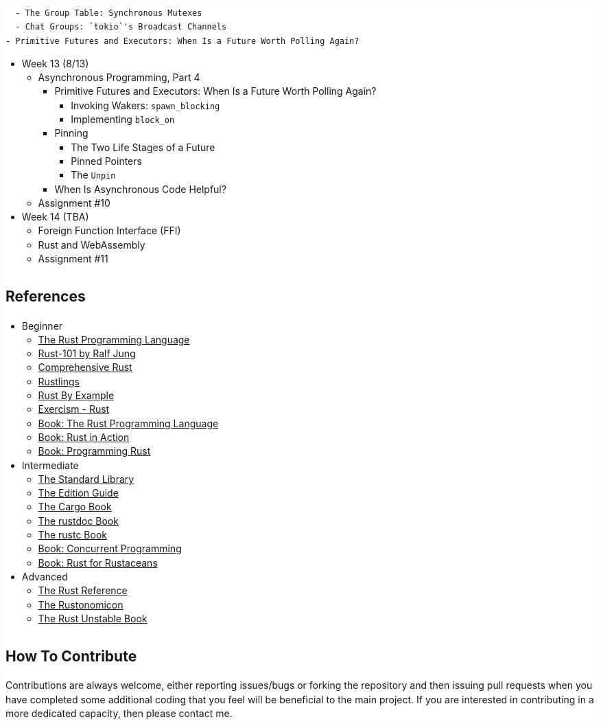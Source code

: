       - The Group Table: Synchronous Mutexes
      - Chat Groups: `tokio`'s Broadcast Channels
    - Primitive Futures and Executors: When Is a Future Worth Polling Again?
- Week 13 (8/13)
  - Asynchronous Programming, Part 4
    - Primitive Futures and Executors: When Is a Future Worth Polling Again?
      - Invoking Wakers: `spawn_blocking`
      - Implementing `block_on`
    - Pinning
      - The Two Life Stages of a Future
      - Pinned Pointers
      - The `Unpin` 
    - When Is Asynchronous Code Helpful?
  - Assignment #10
- Week 14 (TBA)
  - Foreign Function Interface (FFI)
  - Rust and WebAssembly
  - Assignment #11

## References

- Beginner
  * [The Rust Programming Language](https://doc.rust-lang.org/book/)
  * [Rust-101 by Ralf Jung](https://www.ralfj.de/projects/rust-101/main.html)
  * [Comprehensive Rust](https://google.github.io/comprehensive-rust/)
  * [Rustlings](https://github.com/rust-lang/rustlings/)
  * [Rust By Example](https://doc.rust-lang.org/stable/rust-by-example/)
  * [Exercism - Rust](https://exercism.org/tracks/rust)
  * [Book: The Rust Programming Language](http://www.yes24.com/Product/Goods/83075894)
  * [Book: Rust in Action](https://www.manning.com/books/rust-in-action)
  * [Book: Programming Rust](https://www.oreilly.com/library/view/programming-rust-2nd/9781492052586/)
- Intermediate
  * [The Standard Library](https://doc.rust-lang.org/std/index.html)
  * [The Edition Guide](https://doc.rust-lang.org/edition-guide/index.html)
  * [The Cargo Book](https://doc.rust-lang.org/cargo/index.html)
  * [The rustdoc Book](https://doc.rust-lang.org/rustdoc/index.html)
  * [The rustc Book](https://doc.rust-lang.org/rustc/index.html)
  * [Book: Concurrent Programming](http://www.yes24.com/Product/Goods/108570426)
  * [Book: Rust for Rustaceans](https://rust-for-rustaceans.com/)
- Advanced
  * [The Rust Reference](https://doc.rust-lang.org/reference/index.html)
  * [The Rustonomicon](https://doc.rust-lang.org/nomicon/index.html)
  * [The Rust Unstable Book](https://doc.rust-lang.org/nightly/unstable-book/index.html)

## How To Contribute

Contributions are always welcome, either reporting issues/bugs or forking the repository and then issuing pull requests when you have completed some additional coding that you feel will be beneficial to the main project. If you are interested in contributing in a more dedicated capacity, then please contact me.
